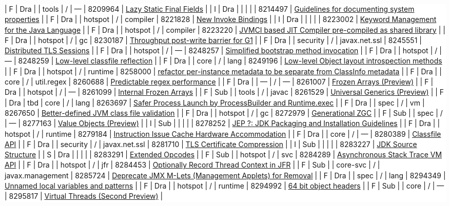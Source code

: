 | F    | Dra  |      | tools    | /    | —                | 8209964 | [Lazy Static Final Fields](https://openjdk.org/jeps/8209964) |
| I    | Dra  |      |          |      |                  | 8214497 | [Guidelines for documenting system properties](https://openjdk.org/jeps/8214497) |
| F    | Dra  |      | hotspot  | /    | compiler         | 8221828 | [New Invoke Bindings](https://openjdk.org/jeps/8221828)      |
| I    | Dra  |      |          |      |                  | 8223002 | [Keyword Management for the Java Language](https://openjdk.org/jeps/8223002) |
| F    | Dra  |      | hotspot  | /    | compiler         | 8223220 | [JVMCI based JIT Compiler pre-compiled as shared library](https://openjdk.org/jeps/8223220) |
| F    | Dra  |      | hotspot  | /    | gc               | 8230187 | [Throughput post-write barrier for G1](https://openjdk.org/jeps/8230187) |
| F    | Dra  |      | security | /    | javax.net.ssl    | 8245551 | [Distributed TLS Sessions](https://openjdk.org/jeps/8245551) |
| F    | Dra  |      | hotspot  | /    | —                | 8248257 | [Simplified bootstrap method invocation](https://openjdk.org/jeps/8248257) |
| F    | Dra  |      | hotspot  | /    | —                | 8248259 | [Low-level classfile reflection](https://openjdk.org/jeps/8248259) |
| F    | Dra  |      | core     | /    | lang             | 8249196 | [Low-level Object layout introspection methods](https://openjdk.org/jeps/8249196) |
| F    | Dra  |      | hotspot  | /    | runtime          | 8258000 | [refactor per-instance metadata to be separate from ClassInfo metadata](https://openjdk.org/jeps/8258000) |
| F    | Dra  |      | core     | /    | util.regex       | 8260688 | [Predictable regex performance](https://openjdk.org/jeps/8260688) |
| F    | Dra  |      | —        | /    | —                | 8261007 | [Frozen Arrays (Preview)](https://openjdk.org/jeps/8261007)  |
| F    | Dra  |      | hotspot  | /    | —                | 8261099 | [Internal Frozen Arrays](https://openjdk.org/jeps/8261099)   |
| F    | Sub  |      | tools    | /    | javac            | 8261529 | [Universal Generics (Preview)](https://openjdk.org/jeps/8261529) |
| F    | Dra  | tbd  | core     | /    | lang             | 8263697 | [Safer Process Launch by ProcessBuilder and Runtime.exec](https://openjdk.org/jeps/8263697) |
| F    | Dra  |      | spec     | /    | vm               | 8267650 | [Better-defined JVM class file validation](https://openjdk.org/jeps/8267650) |
| F    | Dra  |      | hotspot  | /    | gc               | 8272979 | [Generational ZGC](https://openjdk.org/jeps/8272979)         |
| F    | Sub  |      | spec     | /    | —                | 8277163 | [Value Objects (Preview)](https://openjdk.org/jeps/8277163)  |
| I    | Sub  |      |          |      |                  | 8278252 | [JEP ?: JDK Packaging and Installation Guidelines](https://openjdk.org/jeps/8278252) |
| F    | Dra  |      | hotspot  | /    | runtime          | 8279184 | [Instruction Issue Cache Hardware Accommodation](https://openjdk.org/jeps/8279184) |
| F    | Dra  |      | core     | /    | —                | 8280389 | [Classfile API](https://openjdk.org/jeps/8280389)            |
| F    | Dra  |      | security | /    | javax.net.ssl    | 8281710 | [TLS Certificate Compression](https://openjdk.org/jeps/8281710) |
| I    | Sub  |      |          |      |                  | 8283227 | [JDK Source Structure](https://openjdk.org/jeps/8283227)     |
| S    | Dra  |      |          |      |                  | 8283291 | [Extended Opcodes](https://openjdk.org/jeps/8283291)         |
| F    | Sub  |      | hotspot  | /    | svc              | 8284289 | [Asynchronous Stack Trace VM API](https://openjdk.org/jeps/8284289) |
| F    | Dra  |      | hotspot  | /    | jfr              | 8284453 | [Optionally Record Thread Context in JFR](https://openjdk.org/jeps/8284453) |
| F    | Sub  |      | core-svc | /    | javax.management | 8285724 | [Deprecate JMX M-Lets (Management Applets) for Removal](https://openjdk.org/jeps/8285724) |
| F    | Dra  |      | spec     | /    | lang             | 8294349 | [Unnamed local variables and patterns](https://openjdk.org/jeps/8294349) |
| F    | Dra  |      | hotspot  | /    | runtime          | 8294992 | [64 bit object headers](https://openjdk.org/jeps/8294992)    |
| F    | Sub  |      | core     | /    | —                | 8295817 | [Virtual Threads (Second Preview)](https://openjdk.org/jeps/8295817) |